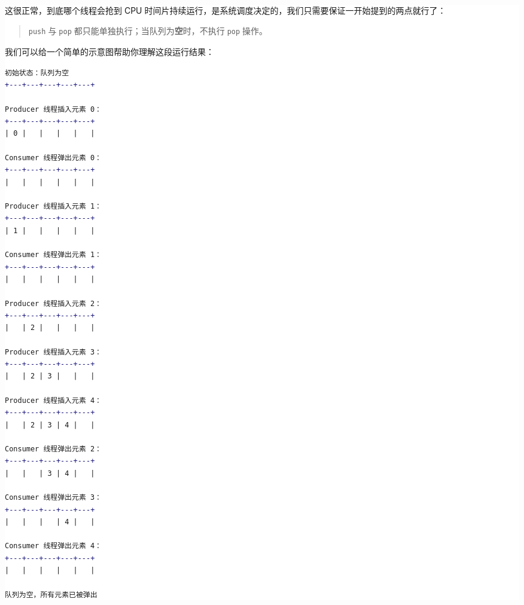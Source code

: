这很正常，到底哪个线程会抢到 CPU 时间片持续运行，是系统调度决定的，我们只需要保证一开始提到的两点就行了：

> `push` 与 `pop` 都只能单独执行；当队列为**空**时，不执行 `pop` 操作。

我们可以给一个简单的示意图帮助你理解这段运行结果：

```diff
初始状态：队列为空
+---+---+---+---+---+

Producer 线程插入元素 0：
+---+---+---+---+---+
| 0 |   |   |   |   |

Consumer 线程弹出元素 0：
+---+---+---+---+---+
|   |   |   |   |   |

Producer 线程插入元素 1：
+---+---+---+---+---+
| 1 |   |   |   |   |

Consumer 线程弹出元素 1：
+---+---+---+---+---+
|   |   |   |   |   |

Producer 线程插入元素 2：
+---+---+---+---+---+
|   | 2 |   |   |   |

Producer 线程插入元素 3：
+---+---+---+---+---+
|   | 2 | 3 |   |   |

Producer 线程插入元素 4：
+---+---+---+---+---+
|   | 2 | 3 | 4 |   |

Consumer 线程弹出元素 2：
+---+---+---+---+---+
|   |   | 3 | 4 |   |

Consumer 线程弹出元素 3：
+---+---+---+---+---+
|   |   |   | 4 |   |

Consumer 线程弹出元素 4：
+---+---+---+---+---+
|   |   |   |   |   |

队列为空，所有元素已被弹出
```
